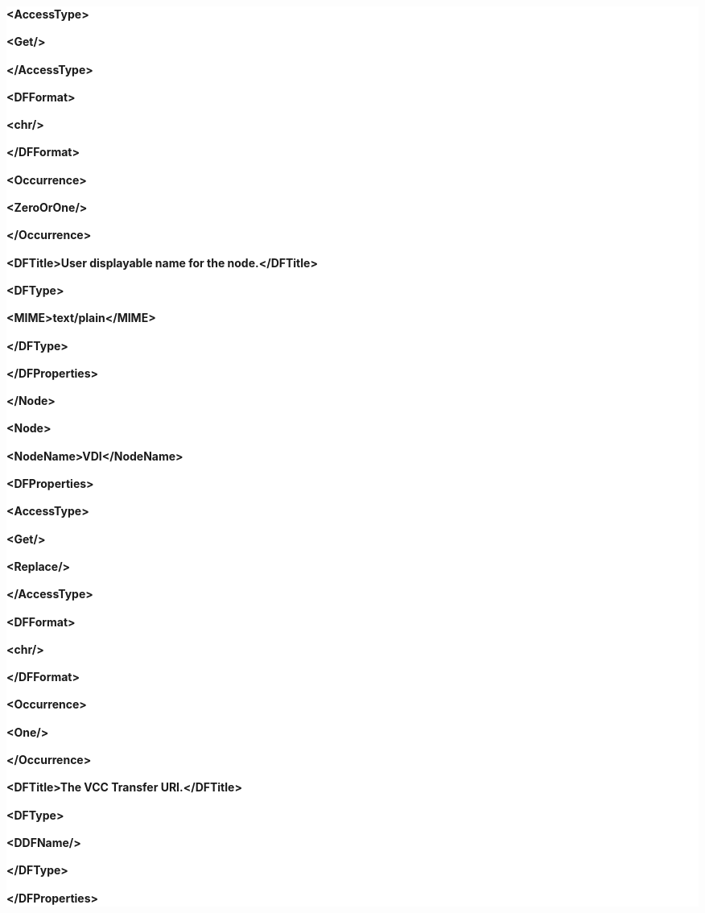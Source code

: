 **\<AccessType\>**

**\<Get/\>**

**\</AccessType\>**

**\<DFFormat\>**

**\<chr/\>**

**\</DFFormat\>**

**\<Occurrence\>**

**\<ZeroOrOne/\>**

**\</Occurrence\>**

**\<DFTitle\>User displayable name for the node.\</DFTitle\>**

**\<DFType\>**

**\<MIME\>text/plain\</MIME\>**

**\</DFType\>**

**\</DFProperties\>**

**\</Node\>**

**\<Node\>**

**\<NodeName\>VDI\</NodeName\>**

**\<DFProperties\>**

**\<AccessType\>**

**\<Get/\>**

**\<Replace/\>**

**\</AccessType\>**

**\<DFFormat\>**

**\<chr/\>**

**\</DFFormat\>**

**\<Occurrence\>**

**\<One/\>**

**\</Occurrence\>**

**\<DFTitle\>The VCC Transfer URI.\</DFTitle\>**

**\<DFType\>**

**\<DDFName/\>**

**\</DFType\>**

**\</DFProperties\>**
